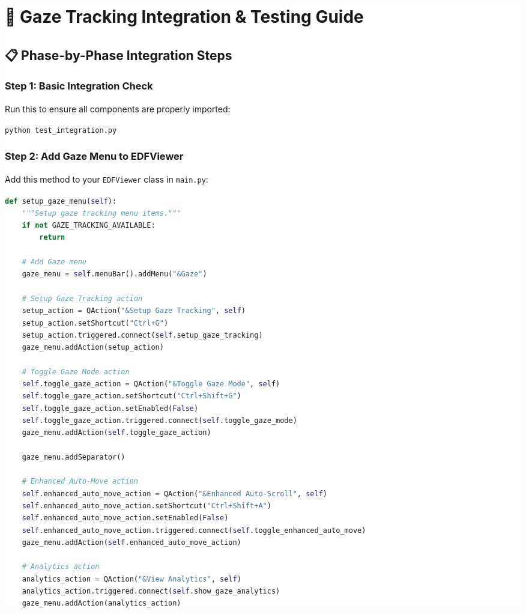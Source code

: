 # 🚀 Gaze Tracking Integration & Testing Guide

## 📋 **Phase-by-Phase Integration Steps**

### **Step 1: Basic Integration Check**

Run this to ensure all components are properly imported:

```bash
python test_integration.py
```

### **Step 2: Add Gaze Menu to EDFViewer**

Add this method to your `EDFViewer` class in `main.py`:

```python
def setup_gaze_menu(self):
    """Setup gaze tracking menu items."""
    if not GAZE_TRACKING_AVAILABLE:
        return
    
    # Add Gaze menu
    gaze_menu = self.menuBar().addMenu("&Gaze")
    
    # Setup Gaze Tracking action
    setup_action = QAction("&Setup Gaze Tracking", self)
    setup_action.setShortcut("Ctrl+G")
    setup_action.triggered.connect(self.setup_gaze_tracking)
    gaze_menu.addAction(setup_action)
    
    # Toggle Gaze Mode action
    self.toggle_gaze_action = QAction("&Toggle Gaze Mode", self)
    self.toggle_gaze_action.setShortcut("Ctrl+Shift+G")
    self.toggle_gaze_action.setEnabled(False)
    self.toggle_gaze_action.triggered.connect(self.toggle_gaze_mode)
    gaze_menu.addAction(self.toggle_gaze_action)
    
    gaze_menu.addSeparator()
    
    # Enhanced Auto-Move action
    self.enhanced_auto_move_action = QAction("&Enhanced Auto-Scroll", self)
    self.enhanced_auto_move_action.setShortcut("Ctrl+Shift+A")
    self.enhanced_auto_move_action.setEnabled(False)
    self.enhanced_auto_move_action.triggered.connect(self.toggle_enhanced_auto_move)
    gaze_menu.addAction(self.enhanced_auto_move_action)
    
    # Analytics action
    analytics_action = QAction("&View Analytics", self)
    analytics_action.triggered.connect(self.show_gaze_analytics)
    gaze_menu.addAction(analytics_action)
```
